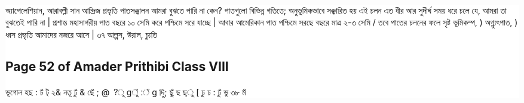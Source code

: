 অ্যাপেলেশিয়ান, আরাবল্লী
সান আন্দ্রিজ
প্রভৃতি
পাতসঞ্ঝালন আমরা বুঝতে পারি না কেন?
পাতগুলো বিভিন্ন গতিতে; অনুভূমিকভাবে সঞ্ঝারিত হয়
এই চলন এত ধীর আর সুদীর্ঘ সময় ধরে চলে যে, আমরা
তা
বুঝতেই পারি না | প্রশান্ত মহাসাগরীয় পাত বছরে
১০
সেমি করে পশ্চিমে সরে যাচ্ছে | আবার আমেরিকান
পাত পশ্চিমে সরছে বছরে মাত্র ২-৩ সেমি / তবে পাতের
চলনের ফলে সৃষ্ট ভূমিকম্প,
)
অগ্ন্যুৎপাত,
)
ধ্বস
প্রভৃতি
আমাদের নজরে আসে |
৩৭
আল্পস,
উরাল,
চ্যুতি


## Page 52 of Amader Prithibi Class VIII
ভূগোল
হছ
:
চঁ
ট্
২&
নতূ
ঢুঁ
&
ছেঁ
;
@
?ূ
gুঁ
:ঁ
g
দুি;
ছুঁ
ছ
ছ্ু
[
ঢু
ঢ
:
ঢুঁ ভু
৩৮
মঁ
